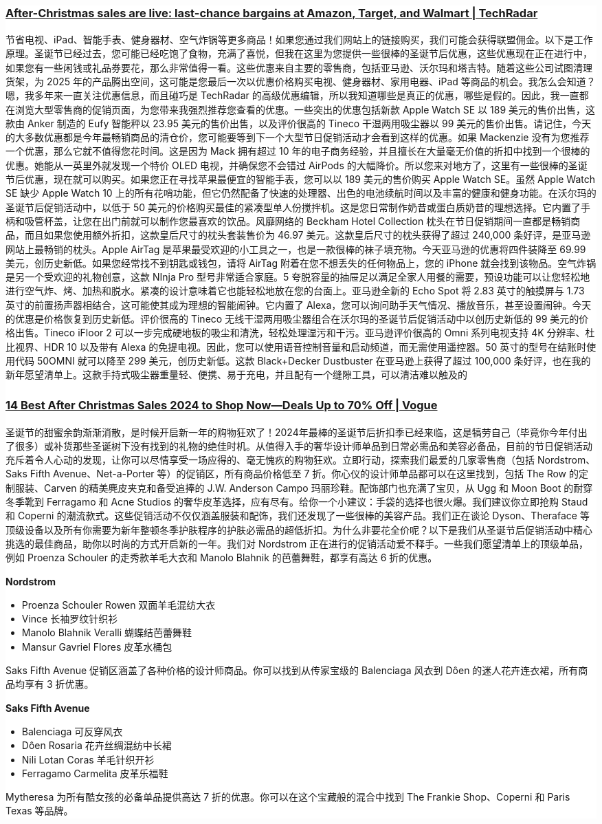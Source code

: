 
### [After-Christmas sales are live: last-chance bargains at Amazon, Target, and Walmart | TechRadar](https://www.techradar.com/seasonal-sales/best-after-christmas-sales-2024-last-chance-deals-from-amazon-walmart-and-target)

节省电视、iPad、智能手表、健身器材、空气炸锅等更多商品！如果您通过我们网站上的链接购买，我们可能会获得联盟佣金。以下是工作原理。圣诞节已经过去，您可能已经吃饱了食物，充满了喜悦，但我在这里为您提供一些很棒的圣诞节后优惠，这些优惠现在正在进行中，如果您有一些闲钱或礼品券要花，那么非常值得一看。这些优惠来自主要的零售商，包括亚马逊、沃尔玛和塔吉特。随着这些公司试图清理货架，为 2025 年的产品腾出空间，这可能是您最后一次以优惠价格购买电视、健身器材、家用电器、iPad 等商品的机会。我怎么会知道？嗯，我多年来一直关注优惠信息，而且碰巧是 TechRadar 的高级优惠编辑，所以我知道哪些是真正的优惠，哪些是假的。因此，我一直都在浏览大型零售商的促销页面，为您带来我强烈推荐您查看的优惠。一些突出的优惠包括新款 Apple Watch SE 以 189 美元的售价出售，这款由 Anker 制造的 Eufy 智能秤以 23.95 美元的售价出售，以及评价很高的 Tineco 干湿两用吸尘器以 99 美元的售价出售。请记住，今天的大多数优惠都是今年最畅销商品的清仓价，您可能要等到下一个大型节日促销活动才会看到这样的优惠。如果 Mackenzie 没有为您推荐一个优惠，那么它就不值得您花时间。这是因为 Mack 拥有超过 10 年的电子商务经验，并且擅长在大量毫无价值的折扣中找到一个很棒的优惠。她能从一英里外就发现一个特价 OLED 电视，并确保您不会错过 AirPods 的大幅降价。所以您来对地方了，这里有一些很棒的圣诞节后优惠，现在就可以购买。如果您正在寻找苹果最便宜的智能手表，您可以以 189 美元的售价购买 Apple Watch SE。虽然 Apple Watch SE 缺少 Apple Watch 10 上的所有花哨功能，但它仍然配备了快速的处理器、出色的电池续航时间以及丰富的健康和健身功能。在沃尔玛的圣诞节后促销活动中，以低于 50 美元的价格购买最佳的紧凑型单人份搅拌机。这是您日常制作奶昔或蛋白质奶昔的理想选择。它内置了手柄和吸管杯盖，让您在出门前就可以制作您最喜欢的饮品。风靡网络的 Beckham Hotel Collection 枕头在节日促销期间一直都是畅销商品，而且如果您使用额外折扣，这款皇后尺寸的枕头套装售价为 46.97 美元。这款皇后尺寸的枕头获得了超过 240,000 条好评，是亚马逊网站上最畅销的枕头。Apple AirTag 是苹果最受欢迎的小工具之一，也是一款很棒的袜子填充物。今天亚马逊的优惠将四件装降至 69.99 美元，创历史新低。如果您经常找不到钥匙或钱包，请将 AirTag 附着在您不想丢失的任何物品上，您的 iPhone 就会找到该物品。空气炸锅是另一个受欢迎的礼物创意，这款 NInja Pro 型号非常适合家庭。5 夸脱容量的抽屉足以满足全家人用餐的需要，预设功能可以让您轻松地进行空气炸、烤、加热和脱水。紧凑的设计意味着它也能轻松地放在您的台面上。亚马逊全新的 Echo Spot 将 2.83 英寸的触摸屏与 1.73 英寸的前置扬声器相结合，这可能使其成为理想的智能闹钟。它内置了 Alexa，您可以询问助手天气情况、播放音乐，甚至设置闹钟。今天的优惠是价格恢复到历史新低。评价很高的 Tineco 无线干湿两用吸尘器组合在沃尔玛的圣诞节后促销活动中以创历史新低的 99 美元的价格出售。Tineco iFloor 2 可以一步完成硬地板的吸尘和清洗，轻松处理湿污和干污。亚马逊评价很高的 Omni 系列电视支持 4K 分辨率、杜比视界、HDR 10 以及带有 Alexa 的免提电视。因此，您可以使用语音控制音量和启动频道，而无需使用遥控器。50 英寸的型号在结账时使用代码 50OMNI 就可以降至 299 美元，创历史新低。这款 Black+Decker Dustbuster 在亚马逊上获得了超过 100,000 条好评，也在我的新年愿望清单上。这款手持式吸尘器重量轻、便携、易于充电，并且配有一个缝隙工具，可以清洁难以触及的

### [14 Best After Christmas Sales 2024 to Shop Now—Deals Up to 70% Off | Vogue](https://www.vogue.com/article/after-christmas-sales-2024)

圣诞节的甜蜜余韵渐渐消散，是时候开启新一年的购物狂欢了！2024年最棒的圣诞节后折扣季已经来临，这是犒劳自己（毕竟你今年付出了很多）或补货那些圣诞树下没有找到的礼物的绝佳时机。从值得入手的奢华设计师单品到日常必需品和美容必备品，目前的节日促销活动充斥着令人心动的发现，让你可以尽情享受一场应得的、毫无愧疚的购物狂欢。立即行动，探索我们最爱的几家零售商（包括 Nordstrom、Saks Fifth Avenue、Net-a-Porter 等）的促销区，所有商品价格低至 7 折。你心仪的设计师单品都可以在这里找到，包括 The Row 的定制服装、Carven 的精美麂皮夹克和备受追捧的 J.W. Anderson Campo 玛丽珍鞋。配饰部门也充满了宝贝，从 Ugg 和 Moon Boot 的耐穿冬季靴到 Ferragamo 和 Acne Studios 的奢华皮革选择，应有尽有。给你一个小建议：手袋的选择也很火爆。我们建议你立即抢购 Staud 和 Coperni 的潮流款式。这些促销活动不仅仅涵盖服装和配饰，我们还发现了一些很棒的美容产品。我们正在谈论 Dyson、Theraface 等顶级设备以及所有你需要为新年整顿冬季护肤程序的护肤必需品的超低折扣。为什么非要花全价呢？以下是我们从圣诞节后促销活动中精心挑选的最佳商品，助你以时尚的方式开启新的一年。我们对 Nordstrom 正在进行的促销活动爱不释手。一些我们愿望清单上的顶级单品，例如 Proenza Schouler 的走秀款羊毛大衣和 Manolo Blahnik 的芭蕾舞鞋，都享有高达 6 折的优惠。

**Nordstrom**

* Proenza Schouler Rowen 双面羊毛混纺大衣
* Vince 长袖罗纹针织衫
* Manolo Blahnik Veralli 蝴蝶结芭蕾舞鞋
* Mansur Gavriel Flores 皮革水桶包

Saks Fifth Avenue 促销区涵盖了各种价格的设计师商品。你可以找到从传家宝级的 Balenciaga 风衣到 Dôen 的迷人花卉连衣裙，所有商品均享有 3 折优惠。

**Saks Fifth Avenue**

* Balenciaga 可反穿风衣
* Dôen Rosaria 花卉丝绸混纺中长裙
* Nili Lotan Coras 羊毛针织开衫
* Ferragamo Carmelita 皮革乐福鞋

Mytheresa 为所有酷女孩的必备单品提供高达 7 折的优惠。你可以在这个宝藏般的混合中找到 The Frankie Shop、Coperni 和 Paris Texas 等品牌。

